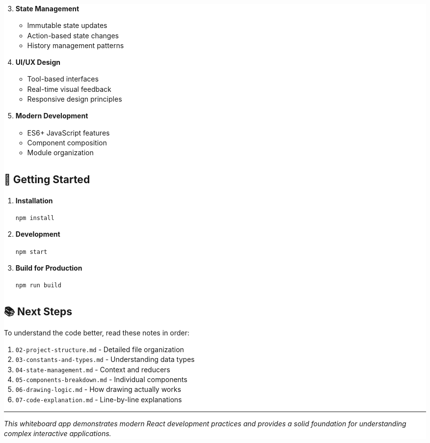 3. **State Management**
   - Immutable state updates
   - Action-based state changes
   - History management patterns

4. **UI/UX Design**
   - Tool-based interfaces
   - Real-time visual feedback
   - Responsive design principles

5. **Modern Development**
   - ES6+ JavaScript features
   - Component composition
   - Module organization

## 🚀 Getting Started

1. **Installation**
   ```bash
   npm install
   ```

2. **Development**
   ```bash
   npm start
   ```

3. **Build for Production**
   ```bash
   npm run build
   ```

## 📚 Next Steps

To understand the code better, read these notes in order:
1. `02-project-structure.md` - Detailed file organization
2. `03-constants-and-types.md` - Understanding data types
3. `04-state-management.md` - Context and reducers
4. `05-components-breakdown.md` - Individual components
5. `06-drawing-logic.md` - How drawing actually works
6. `07-code-explanation.md` - Line-by-line explanations

---

*This whiteboard app demonstrates modern React development practices and provides a solid foundation for understanding complex interactive applications.*
